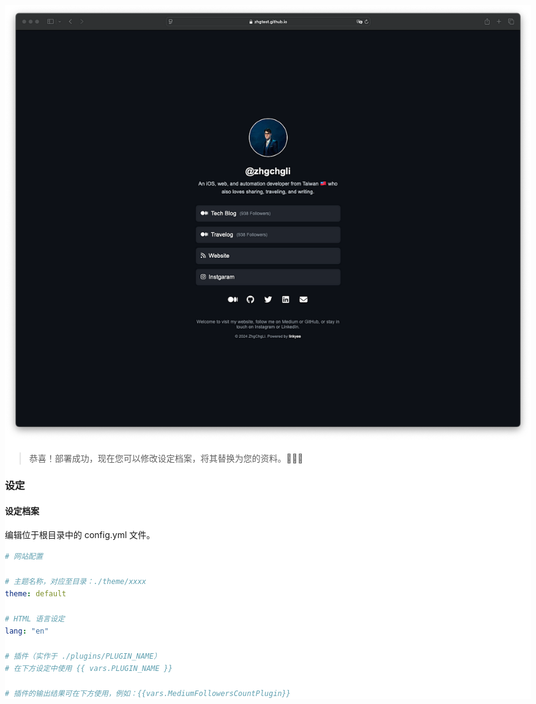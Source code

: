 ![](/assets/70aeddb1fd9b/1*1vaJpnwjZtsWEjBvKcGjVw.png)



> 恭喜！部署成功，现在您可以修改设定档案，将其替换为您的资料。🎉🎉🎉



### 设定



#### 设定档案



编辑位于根目录中的 config.yml 文件。



```yaml
# 网站配置  

# 主题名称，对应至目录：./theme/xxxx  
theme: default  

# HTML 语言设定  
lang: "en"  

# 插件（实作于 ./plugins/PLUGIN_NAME）  
# 在下方设定中使用 {{ vars.PLUGIN_NAME }}  

# 插件的输出结果可在下方使用，例如：{{vars.MediumFollowersCountPlugin}}  
```